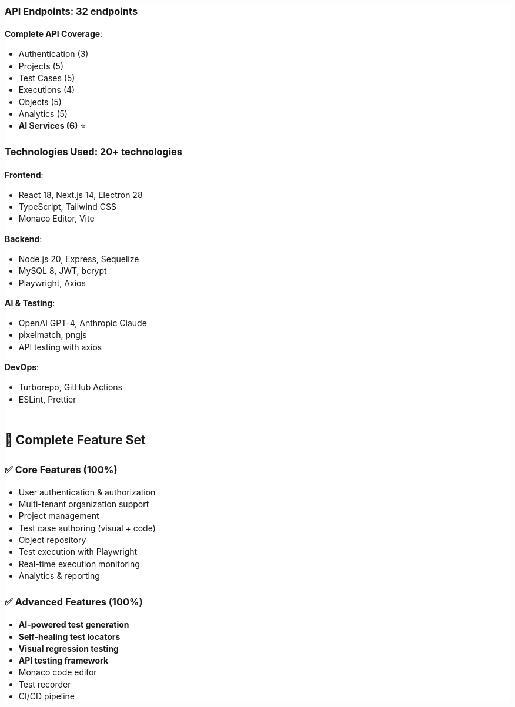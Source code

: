 ### API Endpoints: **32 endpoints**

**Complete API Coverage**:
- Authentication (3)
- Projects (5)
- Test Cases (5)
- Executions (4)
- Objects (5)
- Analytics (5)
- **AI Services (6)** ⭐

### Technologies Used: **20+ technologies**

**Frontend**:
- React 18, Next.js 14, Electron 28
- TypeScript, Tailwind CSS
- Monaco Editor, Vite

**Backend**:
- Node.js 20, Express, Sequelize
- MySQL 8, JWT, bcrypt
- Playwright, Axios

**AI & Testing**:
- OpenAI GPT-4, Anthropic Claude
- pixelmatch, pngjs
- API testing with axios

**DevOps**:
- Turborepo, GitHub Actions
- ESLint, Prettier

---

## 🎯 Complete Feature Set

### ✅ Core Features (100%)
- User authentication & authorization
- Multi-tenant organization support
- Project management
- Test case authoring (visual + code)
- Object repository
- Test execution with Playwright
- Real-time execution monitoring
- Analytics & reporting

### ✅ Advanced Features (100%)
- **AI-powered test generation**
- **Self-healing test locators**
- **Visual regression testing**
- **API testing framework**
- Monaco code editor
- Test recorder
- CI/CD pipeline
